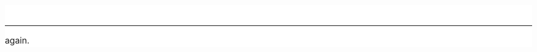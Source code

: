 






```sh



```









________________________________________________________________________________













```sh
```












again.




```sh
```














```sh
```











